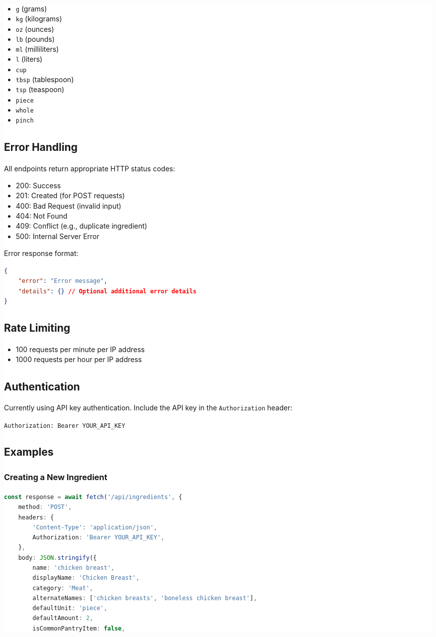- `g` (grams)
- `kg` (kilograms)
- `oz` (ounces)
- `lb` (pounds)
- `ml` (milliliters)
- `l` (liters)
- `cup`
- `tbsp` (tablespoon)
- `tsp` (teaspoon)
- `piece`
- `whole`
- `pinch`

## Error Handling

All endpoints return appropriate HTTP status codes:

- 200: Success
- 201: Created (for POST requests)
- 400: Bad Request (invalid input)
- 404: Not Found
- 409: Conflict (e.g., duplicate ingredient)
- 500: Internal Server Error

Error response format:

```json
{
	"error": "Error message",
	"details": {} // Optional additional error details
}
```

## Rate Limiting

- 100 requests per minute per IP address
- 1000 requests per hour per IP address

## Authentication

Currently using API key authentication. Include the API key in the `Authorization` header:

```
Authorization: Bearer YOUR_API_KEY
```

## Examples

### Creating a New Ingredient

```typescript
const response = await fetch('/api/ingredients', {
	method: 'POST',
	headers: {
		'Content-Type': 'application/json',
		Authorization: 'Bearer YOUR_API_KEY',
	},
	body: JSON.stringify({
		name: 'chicken breast',
		displayName: 'Chicken Breast',
		category: 'Meat',
		alternateNames: ['chicken breasts', 'boneless chicken breast'],
		defaultUnit: 'piece',
		defaultAmount: 2,
		isCommonPantryItem: false,
```